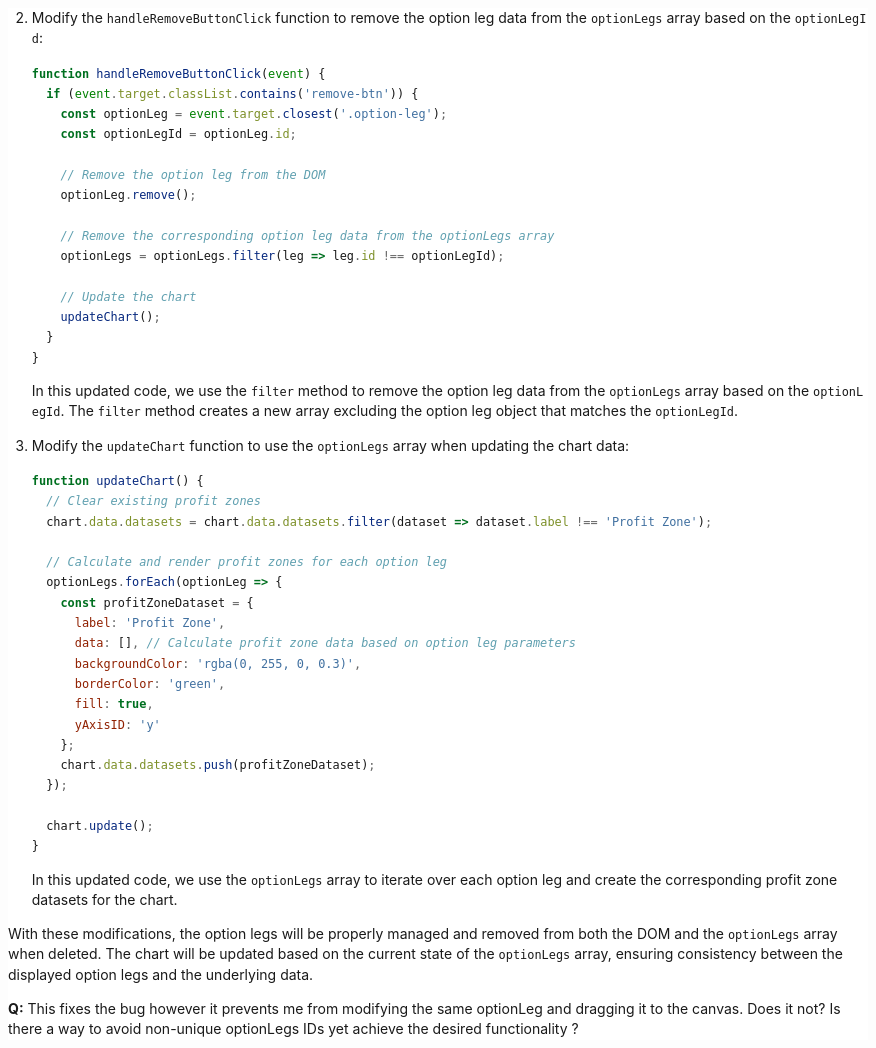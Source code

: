 2. Modify the `handleRemoveButtonClick` function to remove the option leg data from the `optionLegs` array based on the `optionLegId`:
   ```javascript
   function handleRemoveButtonClick(event) {
     if (event.target.classList.contains('remove-btn')) {
       const optionLeg = event.target.closest('.option-leg');
       const optionLegId = optionLeg.id;

       // Remove the option leg from the DOM
       optionLeg.remove();

       // Remove the corresponding option leg data from the optionLegs array
       optionLegs = optionLegs.filter(leg => leg.id !== optionLegId);

       // Update the chart
       updateChart();
     }
   }
   ```
   In this updated code, we use the `filter` method to remove the option leg data from the `optionLegs` array based on the `optionLegId`. The `filter` method creates a new array excluding the option leg object that matches the `optionLegId`.

3. Modify the `updateChart` function to use the `optionLegs` array when updating the chart data:
   ```javascript
   function updateChart() {
     // Clear existing profit zones
     chart.data.datasets = chart.data.datasets.filter(dataset => dataset.label !== 'Profit Zone');

     // Calculate and render profit zones for each option leg
     optionLegs.forEach(optionLeg => {
       const profitZoneDataset = {
         label: 'Profit Zone',
         data: [], // Calculate profit zone data based on option leg parameters
         backgroundColor: 'rgba(0, 255, 0, 0.3)',
         borderColor: 'green',
         fill: true,
         yAxisID: 'y'
       };
       chart.data.datasets.push(profitZoneDataset);
     });

     chart.update();
   }
   ```
   In this updated code, we use the `optionLegs` array to iterate over each option leg and create the corresponding profit zone datasets for the chart.

With these modifications, the option legs will be properly managed and removed from both the DOM and the `optionLegs` array when deleted. The chart will be updated based on the current state of the `optionLegs` array, ensuring consistency between the displayed option legs and the underlying data.

**Q:** This fixes the bug however it prevents me from modifying the same optionLeg and dragging it to the canvas. Does it not? Is there a way to avoid non-unique optionLegs IDs yet achieve the desired functionality ?
